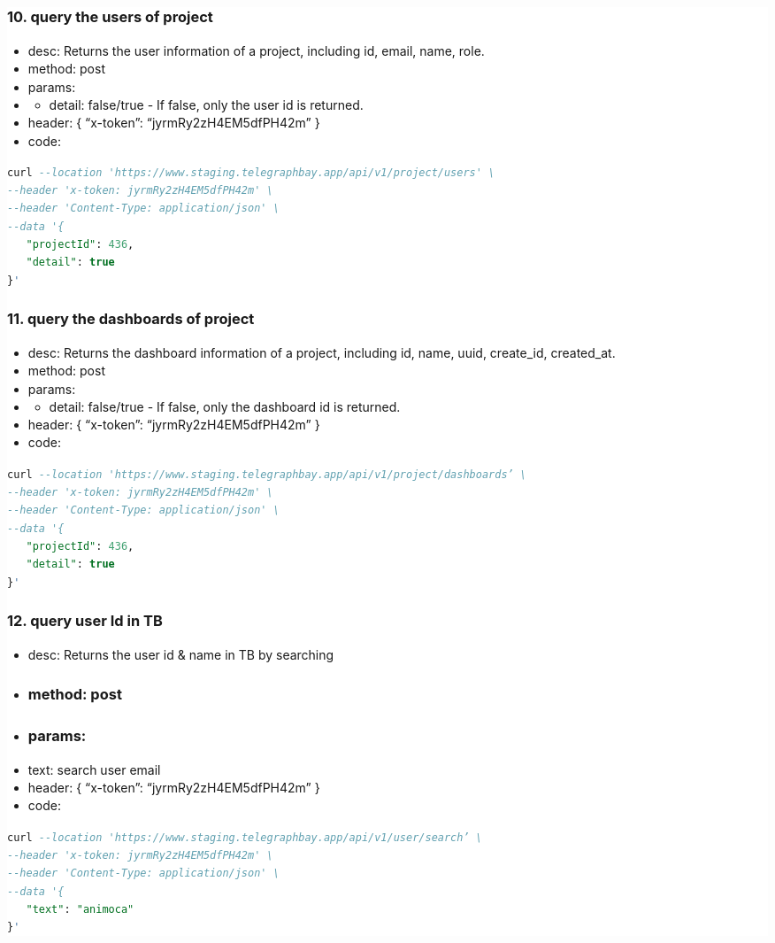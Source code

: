 ### 10. query the users of project&#x20;

* desc: Returns the user information of a project, including id, email, name, role.
* method: post
* params:&#x20;
*
  * detail: false/true - If false, only the user id is returned.
* header: { “x-token”: “jyrmRy2zH4EM5dfPH42m” }
* code:

```sql
curl --location 'https://www.staging.telegraphbay.app/api/v1/project/users' \
--header 'x-token: jyrmRy2zH4EM5dfPH42m' \
--header 'Content-Type: application/json' \
--data '{
   "projectId": 436,
   "detail": true
}'
```

### 11. query the dashboards of project&#x20;

* desc: Returns the dashboard information of a project, including id, name, uuid, create\_id, created\_at.
* method: post
* params:&#x20;
*
  * detail: false/true - If false, only the dashboard id is returned.
* header: { “x-token”: “jyrmRy2zH4EM5dfPH42m” }
* code:

```sql
curl --location 'https://www.staging.telegraphbay.app/api/v1/project/dashboards’ \
--header 'x-token: jyrmRy2zH4EM5dfPH42m' \
--header 'Content-Type: application/json' \
--data '{
   "projectId": 436,
   "detail": true
}'
```

### 12. query user Id in TB

* desc: Returns the user id & name in TB by searching
* ### method: post
* ### params:&#x20;
* text: search user email&#x20;
* header: { “x-token”: “jyrmRy2zH4EM5dfPH42m” }
* code:

```sql
curl --location 'https://www.staging.telegraphbay.app/api/v1/user/search’ \
--header 'x-token: jyrmRy2zH4EM5dfPH42m' \
--header 'Content-Type: application/json' \
--data '{
   "text": "animoca"
}'
```
